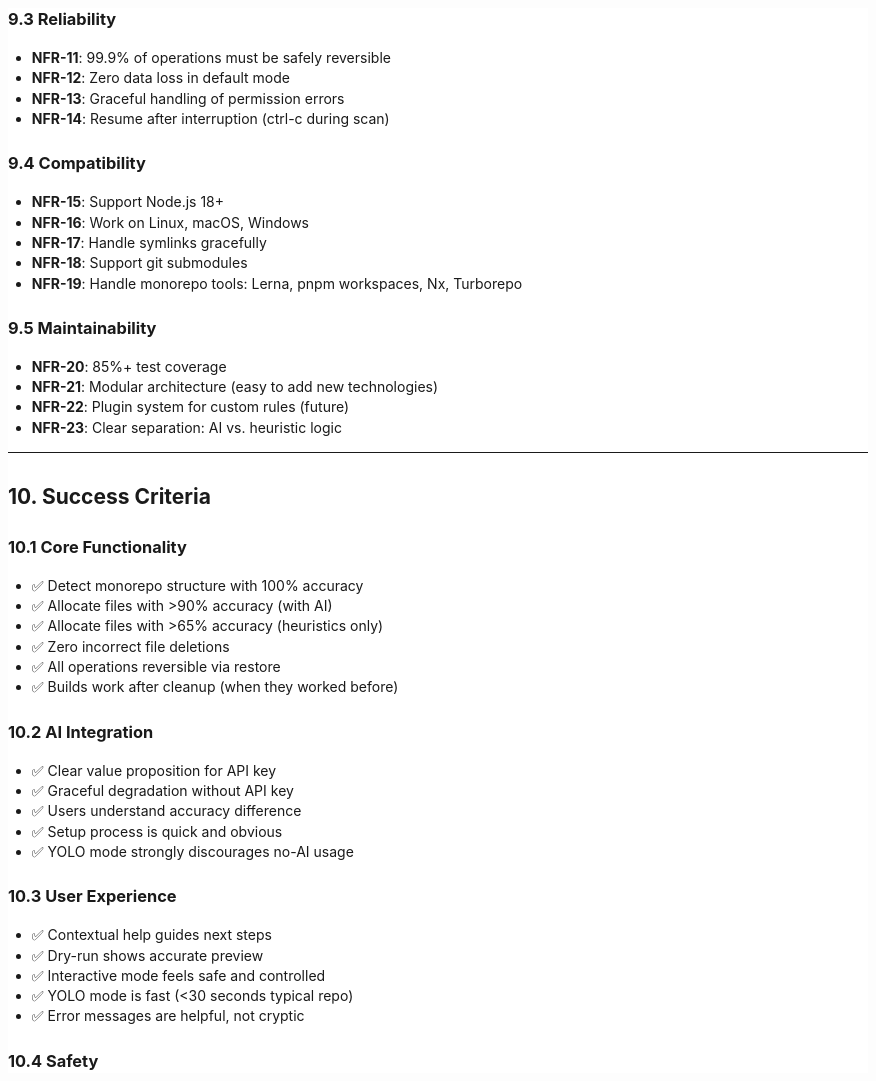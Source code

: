 ### 9.3 Reliability

- **NFR-11**: 99.9% of operations must be safely reversible
- **NFR-12**: Zero data loss in default mode
- **NFR-13**: Graceful handling of permission errors
- **NFR-14**: Resume after interruption (ctrl-c during scan)

### 9.4 Compatibility

- **NFR-15**: Support Node.js 18+
- **NFR-16**: Work on Linux, macOS, Windows
- **NFR-17**: Handle symlinks gracefully
- **NFR-18**: Support git submodules
- **NFR-19**: Handle monorepo tools: Lerna, pnpm workspaces, Nx, Turborepo

### 9.5 Maintainability

- **NFR-20**: 85%+ test coverage
- **NFR-21**: Modular architecture (easy to add new technologies)
- **NFR-22**: Plugin system for custom rules (future)
- **NFR-23**: Clear separation: AI vs. heuristic logic

---

## 10. Success Criteria

### 10.1 Core Functionality

- ✅ Detect monorepo structure with 100% accuracy
- ✅ Allocate files with >90% accuracy (with AI)
- ✅ Allocate files with >65% accuracy (heuristics only)
- ✅ Zero incorrect file deletions
- ✅ All operations reversible via restore
- ✅ Builds work after cleanup (when they worked before)

### 10.2 AI Integration

- ✅ Clear value proposition for API key
- ✅ Graceful degradation without API key
- ✅ Users understand accuracy difference
- ✅ Setup process is quick and obvious
- ✅ YOLO mode strongly discourages no-AI usage

### 10.3 User Experience

- ✅ Contextual help guides next steps
- ✅ Dry-run shows accurate preview
- ✅ Interactive mode feels safe and controlled
- ✅ YOLO mode is fast (<30 seconds typical repo)
- ✅ Error messages are helpful, not cryptic

### 10.4 Safety
